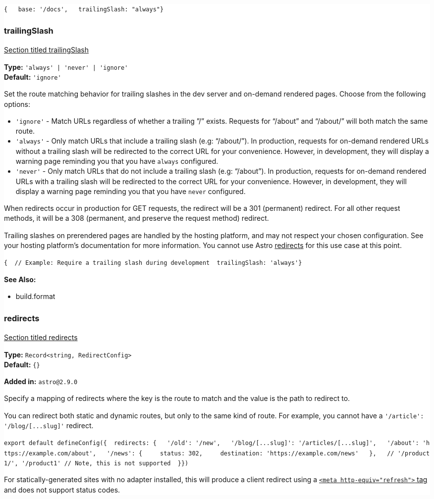     {   base: '/docs',   trailingSlash: "always"}

### trailingSlash

[Section titled trailingSlash](#trailingslash)

**Type:** `'always' | 'never' | 'ignore'`  
**Default:** `'ignore'`

Set the route matching behavior for trailing slashes in the dev server and on-demand rendered pages. Choose from the following options:

*   `'ignore'` - Match URLs regardless of whether a trailing ”/” exists. Requests for “/about” and “/about/” will both match the same route.
*   `'always'` - Only match URLs that include a trailing slash (e.g: “/about/”). In production, requests for on-demand rendered URLs without a trailing slash will be redirected to the correct URL for your convenience. However, in development, they will display a warning page reminding you that you have `always` configured.
*   `'never'` - Only match URLs that do not include a trailing slash (e.g: “/about”). In production, requests for on-demand rendered URLs with a trailing slash will be redirected to the correct URL for your convenience. However, in development, they will display a warning page reminding you that you have `never` configured.

When redirects occur in production for GET requests, the redirect will be a 301 (permanent) redirect. For all other request methods, it will be a 308 (permanent, and preserve the request method) redirect.

Trailing slashes on prerendered pages are handled by the hosting platform, and may not respect your chosen configuration. See your hosting platform’s documentation for more information. You cannot use Astro [redirects](#redirects) for this use case at this point.

    {  // Example: Require a trailing slash during development  trailingSlash: 'always'}

**See Also:**

*   build.format

### redirects

[Section titled redirects](#redirects)

**Type:** `Record<string, RedirectConfig>`  
**Default:** `{}`  

**Added in:** `astro@2.9.0`

Specify a mapping of redirects where the key is the route to match and the value is the path to redirect to.

You can redirect both static and dynamic routes, but only to the same kind of route. For example, you cannot have a `'/article': '/blog/[...slug]'` redirect.

    export default defineConfig({  redirects: {   '/old': '/new',   '/blog/[...slug]': '/articles/[...slug]',   '/about': 'https://example.com/about',   '/news': {     status: 302,     destination: 'https://example.com/news'   },   // '/product1/', '/product1' // Note, this is not supported  }})

For statically-generated sites with no adapter installed, this will produce a client redirect using a [`<meta http-equiv="refresh">` tag](https://developer.mozilla.org/en-US/docs/Web/HTML/Element/meta#http-equiv) and does not support status codes.
